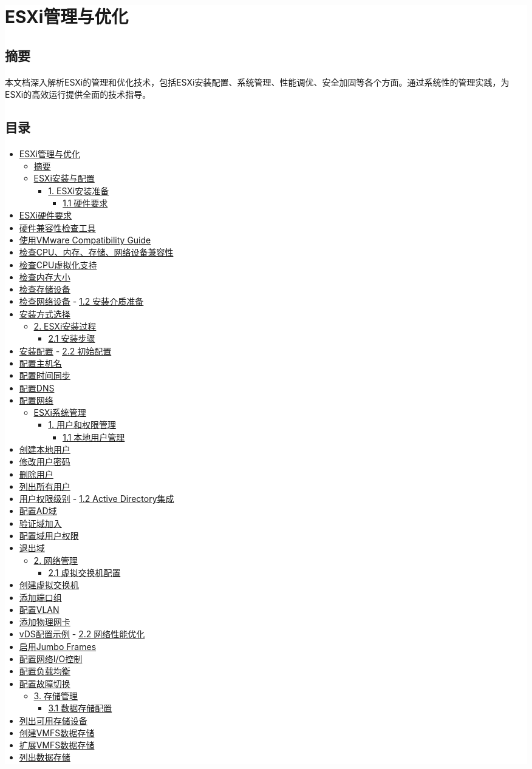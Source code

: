 # ESXi管理与优化

## 摘要

本文档深入解析ESXi的管理和优化技术，包括ESXi安装配置、系统管理、性能调优、安全加固等各个方面。通过系统性的管理实践，为ESXi的高效运行提供全面的技术指导。

## 目录

- [ESXi管理与优化](#esxi管理与优化)
  - [摘要](#摘要)
  - [ESXi安装与配置](#esxi安装与配置)
    - [1. ESXi安装准备](#1-esxi安装准备)
      - [1.1 硬件要求](#11-硬件要求)
- [ESXi硬件要求](#esxi硬件要求)
- [硬件兼容性检查工具](#硬件兼容性检查工具)
- [使用VMware Compatibility Guide](#使用vmware-compatibility-guide)
- [检查CPU、内存、存储、网络设备兼容性](#检查cpu内存存储网络设备兼容性)
- [检查CPU虚拟化支持](#检查cpu虚拟化支持)
- [检查内存大小](#检查内存大小)
- [检查存储设备](#检查存储设备)
- [检查网络设备](#检查网络设备)
      - [1.2 安装介质准备](#12-安装介质准备)
- [安装方式选择](#安装方式选择)
  - [2. ESXi安装过程](#2-esxi安装过程)
    - [2.1 安装步骤](#21-安装步骤)
- [安装配置](#安装配置)
      - [2.2 初始配置](#22-初始配置)
- [配置主机名](#配置主机名)
- [配置时间同步](#配置时间同步)
- [配置DNS](#配置dns)
- [配置网络](#配置网络)
  - [ESXi系统管理](#esxi系统管理)
    - [1. 用户和权限管理](#1-用户和权限管理)
      - [1.1 本地用户管理](#11-本地用户管理)
- [创建本地用户](#创建本地用户)
- [修改用户密码](#修改用户密码)
- [删除用户](#删除用户)
- [列出所有用户](#列出所有用户)
- [用户权限级别](#用户权限级别)
      - [1.2 Active Directory集成](#12-active-directory集成)
- [配置AD域](#配置ad域)
- [验证域加入](#验证域加入)
- [配置域用户权限](#配置域用户权限)
- [退出域](#退出域)
  - [2. 网络管理](#2-网络管理)
    - [2.1 虚拟交换机配置](#21-虚拟交换机配置)
- [创建虚拟交换机](#创建虚拟交换机)
- [添加端口组](#添加端口组)
- [配置VLAN](#配置vlan)
- [添加物理网卡](#添加物理网卡)
- [vDS配置示例](#vds配置示例)
      - [2.2 网络性能优化](#22-网络性能优化)
- [启用Jumbo Frames](#启用jumbo-frames)
- [配置网络I/O控制](#配置网络io控制)
- [配置负载均衡](#配置负载均衡)
- [配置故障切换](#配置故障切换)
  - [3. 存储管理](#3-存储管理)
    - [3.1 数据存储配置](#31-数据存储配置)
- [列出可用存储设备](#列出可用存储设备)
- [创建VMFS数据存储](#创建vmfs数据存储)
- [扩展VMFS数据存储](#扩展vmfs数据存储)
- [列出数据存储](#列出数据存储)